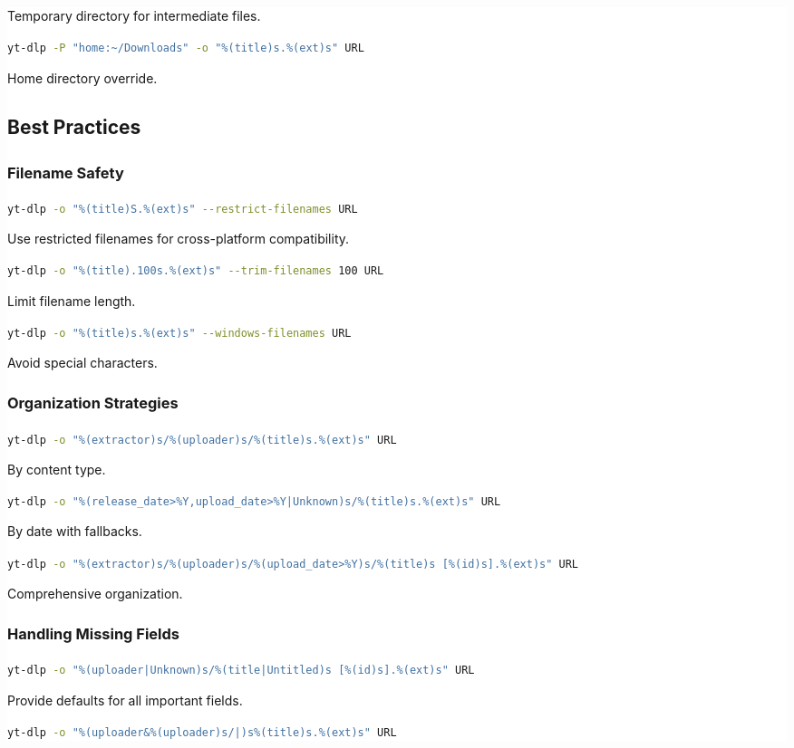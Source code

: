 Temporary directory for intermediate files.

```bash
yt-dlp -P "home:~/Downloads" -o "%(title)s.%(ext)s" URL
```

Home directory override.

## Best Practices

### Filename Safety

```bash
yt-dlp -o "%(title)S.%(ext)s" --restrict-filenames URL
```

Use restricted filenames for cross-platform compatibility.

```bash
yt-dlp -o "%(title).100s.%(ext)s" --trim-filenames 100 URL
```

Limit filename length.

```bash
yt-dlp -o "%(title)s.%(ext)s" --windows-filenames URL
```

Avoid special characters.

### Organization Strategies

```bash
yt-dlp -o "%(extractor)s/%(uploader)s/%(title)s.%(ext)s" URL
```

By content type.

```bash
yt-dlp -o "%(release_date>%Y,upload_date>%Y|Unknown)s/%(title)s.%(ext)s" URL
```

By date with fallbacks.

```bash
yt-dlp -o "%(extractor)s/%(uploader)s/%(upload_date>%Y)s/%(title)s [%(id)s].%(ext)s" URL
```

Comprehensive organization.

### Handling Missing Fields

```bash
yt-dlp -o "%(uploader|Unknown)s/%(title|Untitled)s [%(id)s].%(ext)s" URL
```

Provide defaults for all important fields.

```bash
yt-dlp -o "%(uploader&%(uploader)s/|)s%(title)s.%(ext)s" URL
```
